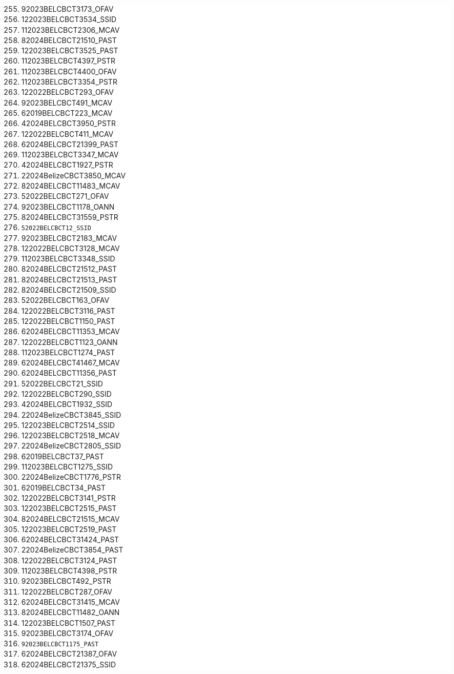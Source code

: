 255. 92023BELCBCT3173_OFAV
256. 122023BELCBCT3534_SSID
257. 112023BELCBCT2306_MCAV
258. 82024BELCBCT21510_PAST
259. 122023BELCBCT3525_PAST
260. 112023BELCBCT4397_PSTR
261. 112023BELCBCT4400_OFAV
262. 112023BELCBCT3354_PSTR
263. 122022BELCBCT293_OFAV
264. 92023BELCBCT491_MCAV
265. 62019BELCBCT223_MCAV
266. 42024BELCBCT3950_PSTR
267. 122022BELCBCT411_MCAV
268. 62024BELCBCT21399_PAST
269. 112023BELCBCT3347_MCAV
270. 42024BELCBCT1927_PSTR
271. 22024BelizeCBCT3850_MCAV
272. 82024BELCBCT11483_MCAV
273. 52022BELCBCT271_OFAV
274. 92023BELCBCT1178_OANN
275. 82024BELCBCT31559_PSTR
276. `52022BELCBCT12_SSID`
277. 92023BELCBCT2183_MCAV
278. 122022BELCBCT3128_MCAV
279. 112023BELCBCT3348_SSID
280. 82024BELCBCT21512_PAST
281. 82024BELCBCT21513_PAST
282. 82024BELCBCT21509_SSID
283. 52022BELCBCT163_OFAV
284. 122022BELCBCT3116_PAST
285. 122022BELCBCT1150_PAST
286. 62024BELCBCT11353_MCAV
287. 122022BELCBCT1123_OANN
288. 112023BELCBCT1274_PAST
289. 62024BELCBCT41467_MCAV
290. 62024BELCBCT11356_PAST
291. 52022BELCBCT21_SSID
292. 122022BELCBCT290_SSID
293. 42024BELCBCT1932_SSID
294. 22024BelizeCBCT3845_SSID
295. 122023BELCBCT2514_SSID
296. 122023BELCBCT2518_MCAV
297. 22024BelizeCBCT2805_SSID
298. 62019BELCBCT37_PAST
299. 112023BELCBCT1275_SSID
300. 22024BelizeCBCT1776_PSTR
301. 62019BELCBCT34_PAST
302. 122022BELCBCT3141_PSTR
303. 122023BELCBCT2515_PAST
304. 82024BELCBCT21515_MCAV
305. 122023BELCBCT2519_PAST
306. 62024BELCBCT31424_PAST
307. 22024BelizeCBCT3854_PAST
308. 122022BELCBCT3124_PAST
309. 112023BELCBCT4398_PSTR
310. 92023BELCBCT492_PSTR
311. 122022BELCBCT287_OFAV
312. 62024BELCBCT31415_MCAV
313. 82024BELCBCT11482_OANN
314. 122023BELCBCT1507_PAST
315. 92023BELCBCT3174_OFAV
316. `92023BELCBCT1175_PAST`
317. 62024BELCBCT21387_OFAV
318. 62024BELCBCT21375_SSID